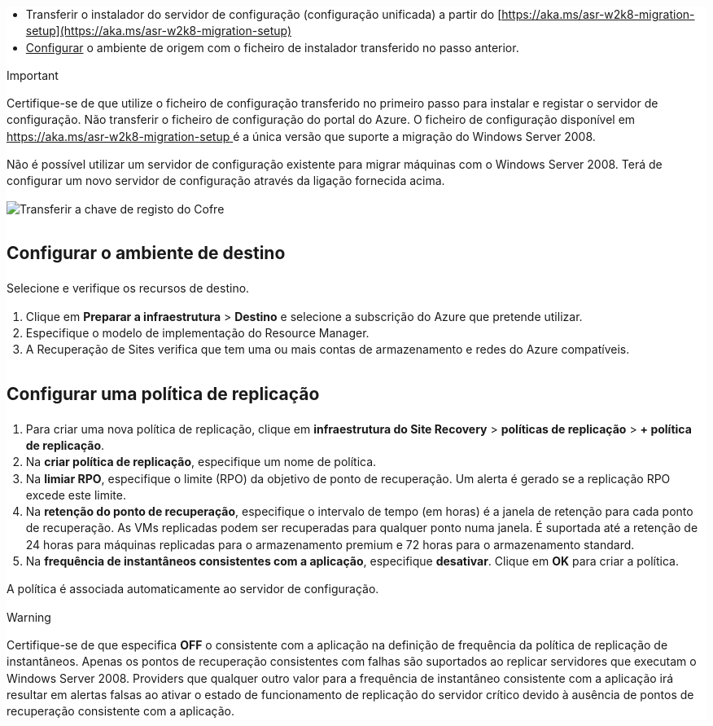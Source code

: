 - Transferir o instalador do servidor de configuração (configuração unificada) a partir do [https://aka.ms/asr-w2k8-migration-setup](https://aka.ms/asr-w2k8-migration-setup)
- [Configurar](physical-azure-disaster-recovery.md#set-up-the-source-environment) o ambiente de origem com o ficheiro de instalador transferido no passo anterior.

> [!IMPORTANT]
> Certifique-se de que utilize o ficheiro de configuração transferido no primeiro passo para instalar e registar o servidor de configuração. Não transferir o ficheiro de configuração do portal do Azure. O ficheiro de configuração disponível em [ https://aka.ms/asr-w2k8-migration-setup ](https://aka.ms/asr-w2k8-migration-setup) é a única versão que suporte a migração do Windows Server 2008.
>
> Não é possível utilizar um servidor de configuração existente para migrar máquinas com o Windows Server 2008. Terá de configurar um novo servidor de configuração através da ligação fornecida acima.

 ![Transferir a chave de registo do Cofre](media/migrate-tutorial-windows-server-2008/download-vault-credentials.png) 
 

## <a name="set-up-the-target-environment"></a>Configurar o ambiente de destino

Selecione e verifique os recursos de destino.

1. Clique em **Preparar a infraestrutura** > **Destino** e selecione a subscrição do Azure que pretende utilizar.
2. Especifique o modelo de implementação do Resource Manager.
3. A Recuperação de Sites verifica que tem uma ou mais contas de armazenamento e redes do Azure compatíveis.


## <a name="set-up-a-replication-policy"></a>Configurar uma política de replicação

1. Para criar uma nova política de replicação, clique em **infraestrutura do Site Recovery** > **políticas de replicação** > **+ política de replicação**.
2. Na **criar política de replicação**, especifique um nome de política.
3. Na **limiar RPO**, especifique o limite (RPO) da objetivo de ponto de recuperação. Um alerta é gerado se a replicação RPO excede este limite.
4. Na **retenção do ponto de recuperação**, especifique o intervalo de tempo (em horas) é a janela de retenção para cada ponto de recuperação. As VMs replicadas podem ser recuperadas para qualquer ponto numa janela. É suportada até a retenção de 24 horas para máquinas replicadas para o armazenamento premium e 72 horas para o armazenamento standard.
5. Na **frequência de instantâneos consistentes com a aplicação**, especifique **desativar**. Clique em **OK** para criar a política.

A política é associada automaticamente ao servidor de configuração.

> [!WARNING]
> Certifique-se de que especifica **OFF** o consistente com a aplicação na definição de frequência da política de replicação de instantâneos. Apenas os pontos de recuperação consistentes com falhas são suportados ao replicar servidores que executam o Windows Server 2008. Providers que qualquer outro valor para a frequência de instantâneo consistente com a aplicação irá resultar em alertas falsas ao ativar o estado de funcionamento de replicação do servidor crítico devido à ausência de pontos de recuperação consistente com a aplicação.
